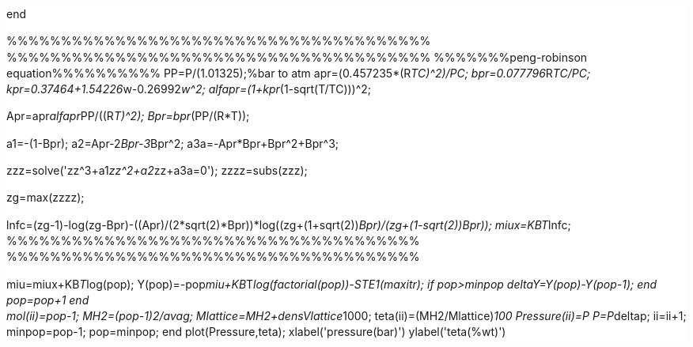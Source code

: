   end
  

  %%%%%%%%%%%%%%%%%%%%%%%%%%%%%%%%%%%%%%%
  %%%%%%%%%%%%%%%%%%%%%%%%%%%%%%%%%%%%%%%
  %%%%%%%peng-robinson equation%%%%%%%%%%
  PP=P/(1.01325);%bar to atm
  apr=(0.457235*(R*TC)^2)/PC;
  bpr=0.077796*R*TC/PC;
  kpr=0.37464+1.54226*w-0.26992*w^2;
  alfapr=(1+kpr*(1-sqrt(T/TC)))^2;

  Apr=apr*alfapr*PP/((R*T)^2);
  Bpr=bpr*(PP/(R*T));

  a1=-(1-Bpr);
  a2=Apr-2*Bpr-3*Bpr^2;
  a3a=-Apr*Bpr+Bpr^2+Bpr^3;

  zzz=solve('zz^3+a1*zz^2+a2*zz+a3a=0');
  zzzz=subs(zzz);

  zg=max(zzzz);

  lnfc=(zg-1)-log(zg-Bpr)-((Apr)/(2*sqrt(2)*Bpr))*log((zg+(1+sqrt(2))*Bpr)/(zg+(1-sqrt(2))*Bpr));
  miux=KB*T*lnfc;
  %%%%%%%%%%%%%%%%%%%%%%%%%%%%%%%%%%%%%%
  %%%%%%%%%%%%%%%%%%%%%%%%%%%%%%%%%%%%%%

  miu=miux+KB*T*log(pop);
  Y(pop)=-pop*miu+KB*T*log(factorial(pop))-STE1(maxitr);
  if pop>minpop
     deltaY=Y(pop)-Y(pop-1);
  end
  pop=pop+1
    end  
   mol(ii)=pop-1;
  MH2=(pop-1)*2/avag;
  Mlattice=MH2+dens*Vlattice*1000;
  teta(ii)=(MH2/Mlattice)*100
  Pressure(ii)=P
  P=P*deltap;
  ii=ii+1;
  minpop=pop-1;
  pop=minpop;
end
plot(Pressure,teta);
xlabel('pressure(bar)')
ylabel('teta(%wt)')
